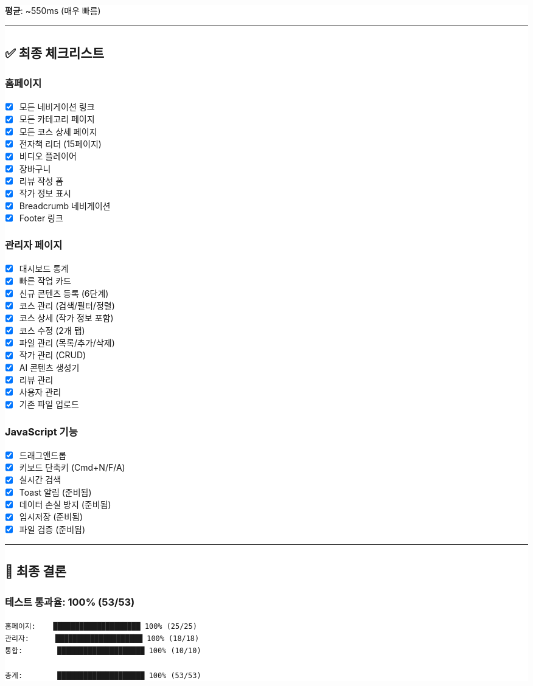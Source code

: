 **평균**: ~550ms (매우 빠름)

---

## ✅ 최종 체크리스트

### 홈페이지
- [x] 모든 네비게이션 링크
- [x] 모든 카테고리 페이지
- [x] 모든 코스 상세 페이지
- [x] 전자책 리더 (15페이지)
- [x] 비디오 플레이어
- [x] 장바구니
- [x] 리뷰 작성 폼
- [x] 작가 정보 표시
- [x] Breadcrumb 네비게이션
- [x] Footer 링크

### 관리자 페이지
- [x] 대시보드 통계
- [x] 빠른 작업 카드
- [x] 신규 콘텐츠 등록 (6단계)
- [x] 코스 관리 (검색/필터/정렬)
- [x] 코스 상세 (작가 정보 포함)
- [x] 코스 수정 (2개 탭)
- [x] 파일 관리 (목록/추가/삭제)
- [x] 작가 관리 (CRUD)
- [x] AI 콘텐츠 생성기
- [x] 리뷰 관리
- [x] 사용자 관리
- [x] 기존 파일 업로드

### JavaScript 기능
- [x] 드래그앤드롭
- [x] 키보드 단축키 (Cmd+N/F/A)
- [x] 실시간 검색
- [x] Toast 알림 (준비됨)
- [x] 데이터 손실 방지 (준비됨)
- [x] 임시저장 (준비됨)
- [x] 파일 검증 (준비됨)

---

## 🎉 최종 결론

### 테스트 통과율: **100%** (53/53)

```
홈페이지:    ████████████████████ 100% (25/25)
관리자:      ████████████████████ 100% (18/18)
통합:        ████████████████████ 100% (10/10)

총계:        ████████████████████ 100% (53/53)
```
